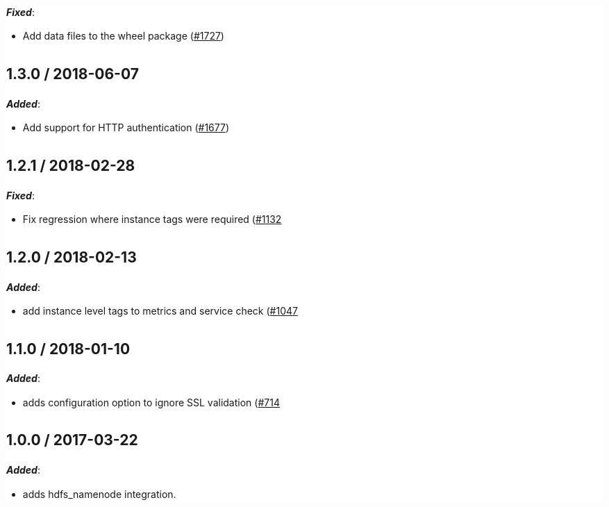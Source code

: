 ***Fixed***:

* Add data files to the wheel package ([#1727](https://github.com/KhulnaSoft/integrations-core/pull/1727))

## 1.3.0 / 2018-06-07

***Added***:

* Add support for HTTP authentication ([#1677](https://github.com/KhulnaSoft/integrations-core/pull/1677))

## 1.2.1 / 2018-02-28

***Fixed***:

* Fix regression where instance tags were required ([#1132](https://github.com/KhulnaSoft/integrations-core/issues/1132)

## 1.2.0 / 2018-02-13

***Added***:

* add instance level tags to metrics and service check ([#1047](https://github.com/KhulnaSoft/integrations-core/issues/1047)

## 1.1.0 / 2018-01-10

***Added***:

* adds configuration option to ignore SSL validation ([#714](https://github.com/KhulnaSoft/integrations-core/issues/714)

## 1.0.0 / 2017-03-22

***Added***:

* adds hdfs_namenode integration.
